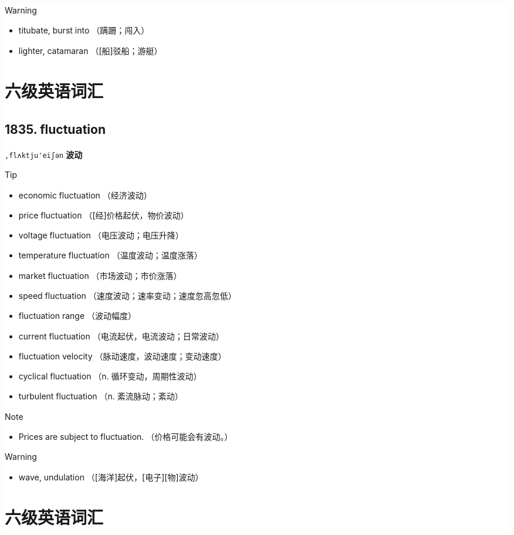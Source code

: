 > [!WARNING]
>
> - titubate, burst into （蹒跚；闯入）
>
> - lighter, catamaran （[船]驳船；游艇）
>

# 六级英语词汇

## 1835. fluctuation

`,flʌktju'eiʃən`  **波动**

> [!TIP]
>
> - economic fluctuation （经济波动）
>
> - price fluctuation （[经]价格起伏，物价波动）
>
> - voltage fluctuation （电压波动；电压升降）
>
> - temperature fluctuation （温度波动；温度涨落）
>
> - market fluctuation （市场波动；市价涨落）
>
> - speed fluctuation （速度波动；速率变动；速度忽高忽低）
>
> - fluctuation range （波动幅度）
>
> - current fluctuation （电流起伏，电流波动；日常波动）
>
> - fluctuation velocity （脉动速度，波动速度；变动速度）
>
> - cyclical fluctuation （n. 循环变动，周期性波动）
>
> - turbulent fluctuation （n. 紊流脉动；紊动）
>

> [!NOTE]
>
> - Prices are subject to fluctuation. （价格可能会有波动。）
>

> [!WARNING]
>
> - wave, undulation （[海洋]起伏，[电子][物]波动）
>

# 六级英语词汇
